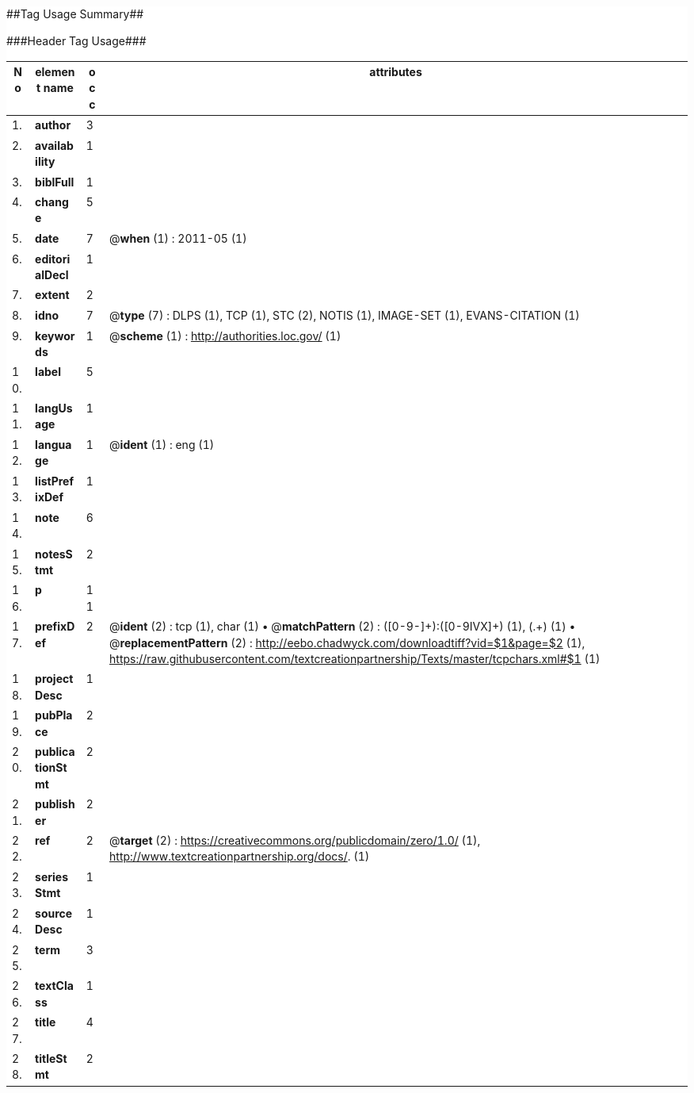 ##Tag Usage Summary##

###Header Tag Usage###

|No|element name|occ|attributes|
|---|---|---|---|
|1.|__author__|3||
|2.|__availability__|1||
|3.|__biblFull__|1||
|4.|__change__|5||
|5.|__date__|7| @__when__ (1) : 2011-05 (1)|
|6.|__editorialDecl__|1||
|7.|__extent__|2||
|8.|__idno__|7| @__type__ (7) : DLPS (1), TCP (1), STC (2), NOTIS (1), IMAGE-SET (1), EVANS-CITATION (1)|
|9.|__keywords__|1| @__scheme__ (1) : http://authorities.loc.gov/ (1)|
|10.|__label__|5||
|11.|__langUsage__|1||
|12.|__language__|1| @__ident__ (1) : eng (1)|
|13.|__listPrefixDef__|1||
|14.|__note__|6||
|15.|__notesStmt__|2||
|16.|__p__|11||
|17.|__prefixDef__|2| @__ident__ (2) : tcp (1), char (1)  •  @__matchPattern__ (2) : ([0-9\-]+):([0-9IVX]+) (1), (.+) (1)  •  @__replacementPattern__ (2) : http://eebo.chadwyck.com/downloadtiff?vid=$1&page=$2 (1), https://raw.githubusercontent.com/textcreationpartnership/Texts/master/tcpchars.xml#$1 (1)|
|18.|__projectDesc__|1||
|19.|__pubPlace__|2||
|20.|__publicationStmt__|2||
|21.|__publisher__|2||
|22.|__ref__|2| @__target__ (2) : https://creativecommons.org/publicdomain/zero/1.0/ (1), http://www.textcreationpartnership.org/docs/. (1)|
|23.|__seriesStmt__|1||
|24.|__sourceDesc__|1||
|25.|__term__|3||
|26.|__textClass__|1||
|27.|__title__|4||
|28.|__titleStmt__|2||
